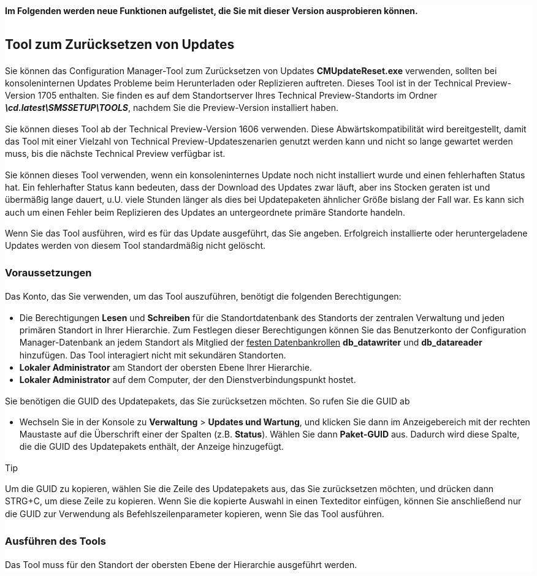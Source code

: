 


**Im Folgenden werden neue Funktionen aufgelistet, die Sie mit dieser Version ausprobieren können.**  



## <a name="update-reset-tool"></a>Tool zum Zurücksetzen von Updates  
Sie können das Configuration Manager-Tool zum Zurücksetzen von Updates **CMUpdateReset.exe** verwenden, sollten bei konsoleninternen Updates Probleme beim Herunterladen oder Replizieren auftreten. Dieses Tool ist in der Technical Preview-Version 1705 enthalten. Sie finden es auf dem Standortserver Ihres Technical Preview-Standorts im Ordner ***\cd.latest\SMSSETUP\TOOLS***, nachdem Sie die Preview-Version installiert haben.

Sie können dieses Tool ab der Technical Preview-Version 1606 verwenden. Diese Abwärtskompatibilität wird bereitgestellt, damit das Tool mit einer Vielzahl von Technical Preview-Updateszenarien genutzt werden kann und nicht so lange gewartet werden muss, bis die nächste Technical Preview verfügbar ist.

Sie können dieses Tool verwenden, wenn ein konsoleninternes Update noch nicht installiert wurde und einen fehlerhaften Status hat. Ein fehlerhafter Status kann bedeuten, dass der Download des Updates zwar läuft, aber ins Stocken geraten ist und übermäßig lange dauert, u.U. viele Stunden länger als dies bei Updatepaketen ähnlicher Größe bislang der Fall war. Es kann sich auch um einen Fehler beim Replizieren des Updates an untergeordnete primäre Standorte handeln.  

Wenn Sie das Tool ausführen, wird es für das Update ausgeführt, das Sie angeben. Erfolgreich installierte oder heruntergeladene Updates werden von diesem Tool standardmäßig nicht gelöscht.  

### <a name="prerequisites"></a>Voraussetzungen
Das Konto, das Sie verwenden, um das Tool auszuführen, benötigt die folgenden Berechtigungen:
-   Die Berechtigungen **Lesen** und **Schreiben** für die Standortdatenbank des Standorts der zentralen Verwaltung und jeden primären Standort in Ihrer Hierarchie. Zum Festlegen dieser Berechtigungen können Sie das Benutzerkonto der Configuration Manager-Datenbank an jedem Standort als Mitglied der [festen Datenbankrollen](/sql/relational-databases/security/authentication-access/database-level-roles#fixed-database-roles) **db_datawriter** und **db_datareader** hinzufügen. Das Tool interagiert nicht mit sekundären Standorten.
-   **Lokaler Administrator** am Standort der obersten Ebene Ihrer Hierarchie.
-   **Lokaler Administrator** auf dem Computer, der den Dienstverbindungspunkt hostet.

Sie benötigen die GUID des Updatepakets, das Sie zurücksetzen möchten. So rufen Sie die GUID ab
-   Wechseln Sie in der Konsole zu **Verwaltung** > **Updates und Wartung**, und klicken Sie dann im Anzeigebereich mit der rechten Maustaste auf die Überschrift einer der Spalten (z.B. **Status**). Wählen Sie dann **Paket-GUID** aus. Dadurch wird diese Spalte, die die GUID des Updatepakets enthält, der Anzeige hinzugefügt.

> [!TIP]  
> Um die GUID zu kopieren, wählen Sie die Zeile des Updatepakets aus, das Sie zurücksetzen möchten, und drücken dann STRG+C, um diese Zeile zu kopieren. Wenn Sie die kopierte Auswahl in einen Texteditor einfügen, können Sie anschließend nur die GUID zur Verwendung als Befehlszeilenparameter kopieren, wenn Sie das Tool ausführen.

### <a name="run-the-tool"></a>Ausführen des Tools    
Das Tool muss für den Standort der obersten Ebene der Hierarchie ausgeführt werden.
